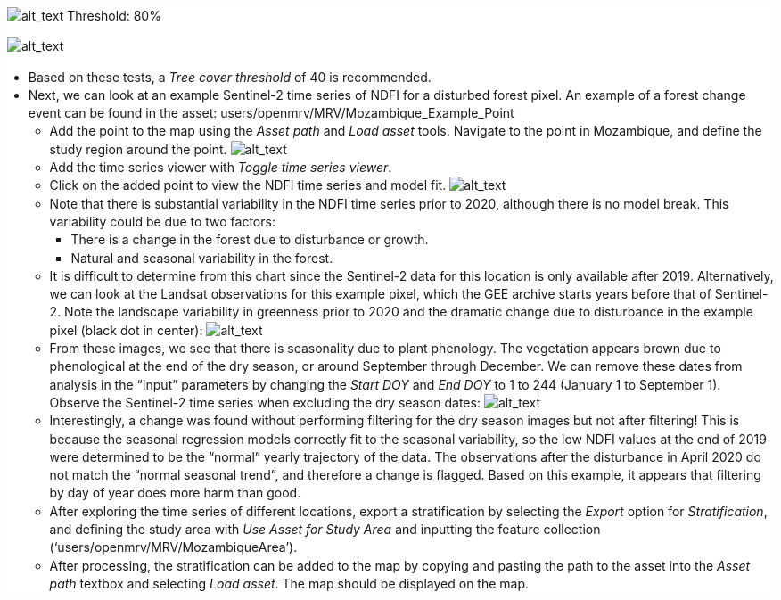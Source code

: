 <img src="images/CODED/img45.png" width="" alt="alt_text" title="image_tooltip">

   </td>
   <td>Threshold: 80%
<p>

<img src="images/CODED/img46.png" width="" alt="alt_text" title="image_tooltip">

   </td>
  </tr>
</table>




*   Based on these tests, a _Tree cover threshold_ of 40 is recommended. 
*   Next, we can look at an example Sentinel-2 time series of NDFI for a disturbed forest pixel.  An example of a forest change event can be found in the asset: users/openmrv/MRV/Mozambique_Example_Point
    *   Add the point to the map using the _Asset path_ and _Load asset_ tools. Navigate to the point in Mozambique, and define the study region around the point. 
![alt_text](images/CODED/img47.png "image_tooltip")  
    *   Add the time series viewer with _Toggle time series viewer_. 
    *   Click on the added point to view the NDFI time series and model fit. 
![alt_text](images/CODED/img48.png "image_tooltip")  
    *   Note that there is substantial variability in the NDFI time series prior to 2020, although there is no model break. This variability could be due to two factors: 
        *   There is a change in the forest due to disturbance or growth.
        *   Natural and seasonal variability in the forest. 
    *   It is difficult to determine from this chart since the Sentinel-2 data for this location is only available after 2019. Alternatively, we can look at the Landsat observations for this example pixel, which the GEE archive starts years before that of Sentinel-2. Note the landscape variability in greenness prior to 2020 and the dramatic change due to disturbance in the example pixel (black dot in center):
![alt_text](images/CODED/img49.gif "image_tooltip")  
    *   From these images, we see that there is seasonality due to plant phenology. The vegetation appears brown due to phenological at the end of the dry season, or around September through December. We can remove these dates from analysis in the “Input” parameters by changing the _Start DOY_ and _End DOY_ to 1 to 244 (January 1 to September 1). Observe the Sentinel-2 time series when excluding the dry season dates:
![alt_text](images/CODED/img50.png "image_tooltip")  
    *   Interestingly, a change was found without performing filtering for the dry season images but not after filtering! This is because the seasonal regression models correctly fit to the seasonal variability, so the low NDFI values at the end of 2019 were determined to be the “normal” yearly trajectory of the data. The observations after the disturbance in April 2020 do not match the “normal seasonal trend”, and therefore a change is flagged. Based on this example, it appears that filtering by day of year does more harm than good. 
    *   After exploring the time series of different locations, export a stratification by selecting the _Export_ option for _Stratification_, and defining the study area with _Use Asset for Study Area_ and inputting the feature collection (‘users/openmrv/MRV/MozambiqueArea’). 
    *   After processing, the stratification can be added to the map by copying and pasting the path to the asset into the _Asset path_ textbox and selecting _Load asset_. The map should be displayed on the map. 

